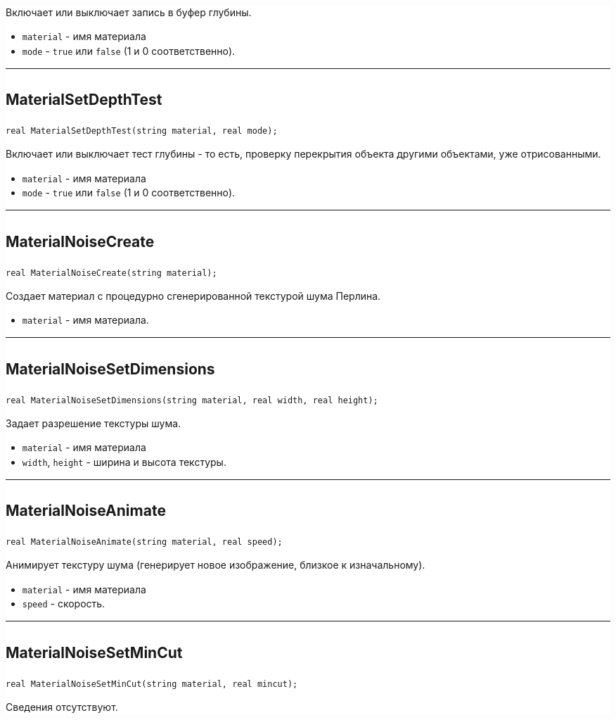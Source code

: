 Включает или выключает запись в буфер глубины.

- `material` - имя материала
- `mode` - `true` или `false` (1 и 0 соответственно).

---

## MaterialSetDepthTest

`real MaterialSetDepthTest(string material, real mode);`

Включает или выключает тест глубины - то есть, проверку перекрытия объекта другими объектами, уже отрисованными.

- `material` - имя материала
- `mode` - `true` или `false` (1 и 0 соответственно).

---

## MaterialNoiseCreate

`real MaterialNoiseCreate(string material);`

Создает материал с процедурно сгенерированной текстурой шума Перлина.

- `material` - имя материала.

---

## MaterialNoiseSetDimensions

`real MaterialNoiseSetDimensions(string material, real width, real height);`

Задает разрешение текстуры шума.

- `material` - имя материала
- `width`, `height` - ширина и высота текстуры.

---

## MaterialNoiseAnimate

`real MaterialNoiseAnimate(string material, real speed);`

Анимирует текстуру шума (генерирует новое изображение, близкое к изначальному).

- `material` - имя материала
- `speed` - скорость.

---

## MaterialNoiseSetMinCut

`real MaterialNoiseSetMinCut(string material, real mincut);`

Сведения отсутствуют.
